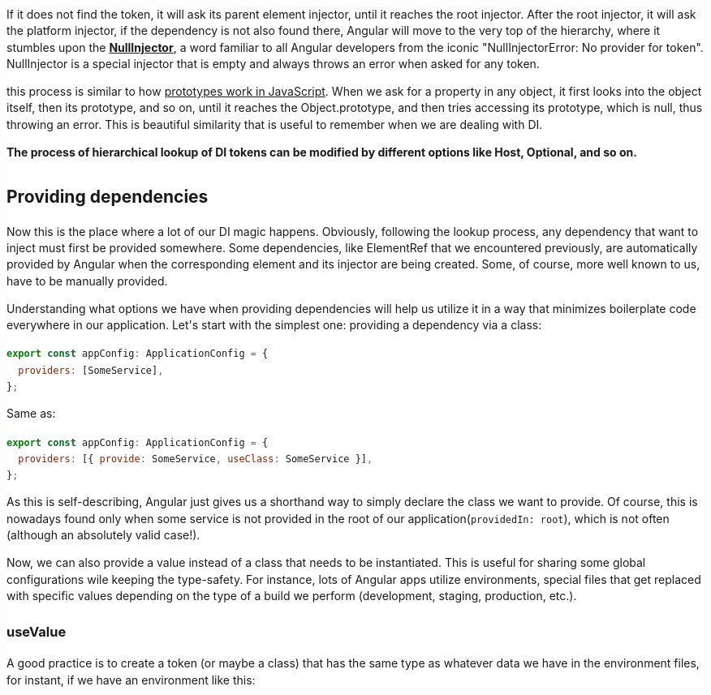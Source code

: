 If it does not find the token, it will ask its parent element injector, until it reaches the root injector. After the root injector, it will ask the platform injector, if the dependency is not also found there, Angular will move to the very top of the hierarchy, where it stumbles upon the [**NullInjector**](https://angular.dev/errors/NG0201), a word familiar to all Angular developers from the iconic "NullInjectorError: No provider for token". NullInjector is a special injector that is empty and always throws an error when asked for any token.

this process is similar to how [prototypes work in JavaScript](/docs/languages/javascript#object-prototypes). When we ask for a property in any object, it first looks into the object itself, then its prototype, and so on, until it reaches the Object.prototype, and then tries accessing its prototype, which is null, thus throwing an error. This is beautiful similarity that is useful to remember when we are dealing with DI.

**The process of hierarchical lookup of DI tokens can be modified by different options like Host, Optional, and so on.**

## Providing dependencies

Now this is the place where a lot of our DI magic happens. Obviously, following the lookup process, any dependency that want to inject must first be provided somewhere. Some dependencies, like ElementRef that we encountered previously, are automatically provided by Angular when the corresponding element and its injector are being created. Some, of course, more well known to us, have to be manually provided.

Understanding what options we have when providing dependencies will help us utilize it in a way that minimizes boilerplate code everywhere in our application. Let's start with the simplest one: providing a dependency via a class:

```js
export const appConfig: ApplicationConfig = {
  providers: [SomeService],
};
```

Same as:

```js
export const appConfig: ApplicationConfig = {
  providers: [{ provide: SomeService, useClass: SomeService }],
};
```

As this is self-describing, Angular just gives us a shorthand way to simply declare the class we want to provide. Of course, this is nowadays found only when some service is not provided in the root of our application(`providedIn: root`), which is not often (although an absolutely valid case!).

Now, we can also provide a value instead of a class that needs to be instantiated. This is useful for sharing some global configurations wile keeping the type-safety. For instance, lots of Angular apps utilize environments, special files that get replaced with specific values depending on the type of a build we perform (development, staging, production, etc.).

### useValue

A good practice is to create a token (or maybe a class) that has the same type as whatever data we have in the environment files, for instant, if we have an environment like this:
